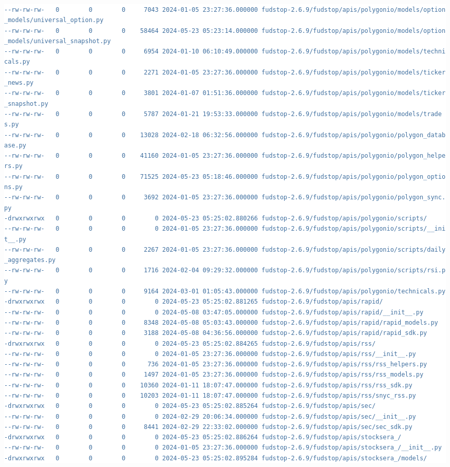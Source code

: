 ```diff
--rw-rw-rw-   0        0        0     7043 2024-01-05 23:27:36.000000 fudstop-2.6.9/fudstop/apis/polygonio/models/option_models/universal_option.py
--rw-rw-rw-   0        0        0    58464 2024-05-23 05:23:14.000000 fudstop-2.6.9/fudstop/apis/polygonio/models/option_models/universal_snapshot.py
--rw-rw-rw-   0        0        0     6954 2024-01-10 06:10:49.000000 fudstop-2.6.9/fudstop/apis/polygonio/models/technicals.py
--rw-rw-rw-   0        0        0     2271 2024-01-05 23:27:36.000000 fudstop-2.6.9/fudstop/apis/polygonio/models/ticker_news.py
--rw-rw-rw-   0        0        0     3801 2024-01-07 01:51:36.000000 fudstop-2.6.9/fudstop/apis/polygonio/models/ticker_snapshot.py
--rw-rw-rw-   0        0        0     5787 2024-01-21 19:53:33.000000 fudstop-2.6.9/fudstop/apis/polygonio/models/trades.py
--rw-rw-rw-   0        0        0    13028 2024-02-18 06:32:56.000000 fudstop-2.6.9/fudstop/apis/polygonio/polygon_database.py
--rw-rw-rw-   0        0        0    41160 2024-01-05 23:27:36.000000 fudstop-2.6.9/fudstop/apis/polygonio/polygon_helpers.py
--rw-rw-rw-   0        0        0    71525 2024-05-23 05:18:46.000000 fudstop-2.6.9/fudstop/apis/polygonio/polygon_options.py
--rw-rw-rw-   0        0        0     3692 2024-01-05 23:27:36.000000 fudstop-2.6.9/fudstop/apis/polygonio/polygon_sync.py
-drwxrwxrwx   0        0        0        0 2024-05-23 05:25:02.880266 fudstop-2.6.9/fudstop/apis/polygonio/scripts/
--rw-rw-rw-   0        0        0        0 2024-01-05 23:27:36.000000 fudstop-2.6.9/fudstop/apis/polygonio/scripts/__init__.py
--rw-rw-rw-   0        0        0     2267 2024-01-05 23:27:36.000000 fudstop-2.6.9/fudstop/apis/polygonio/scripts/daily_aggregates.py
--rw-rw-rw-   0        0        0     1716 2024-02-04 09:29:32.000000 fudstop-2.6.9/fudstop/apis/polygonio/scripts/rsi.py
--rw-rw-rw-   0        0        0     9164 2024-03-01 01:05:43.000000 fudstop-2.6.9/fudstop/apis/polygonio/technicals.py
-drwxrwxrwx   0        0        0        0 2024-05-23 05:25:02.881265 fudstop-2.6.9/fudstop/apis/rapid/
--rw-rw-rw-   0        0        0        0 2024-05-08 03:47:05.000000 fudstop-2.6.9/fudstop/apis/rapid/__init__.py
--rw-rw-rw-   0        0        0     8348 2024-05-08 05:03:43.000000 fudstop-2.6.9/fudstop/apis/rapid/rapid_models.py
--rw-rw-rw-   0        0        0     3188 2024-05-08 04:36:56.000000 fudstop-2.6.9/fudstop/apis/rapid/rapid_sdk.py
-drwxrwxrwx   0        0        0        0 2024-05-23 05:25:02.884265 fudstop-2.6.9/fudstop/apis/rss/
--rw-rw-rw-   0        0        0        0 2024-01-05 23:27:36.000000 fudstop-2.6.9/fudstop/apis/rss/__init__.py
--rw-rw-rw-   0        0        0      736 2024-01-05 23:27:36.000000 fudstop-2.6.9/fudstop/apis/rss/rss_helpers.py
--rw-rw-rw-   0        0        0     1497 2024-01-05 23:27:36.000000 fudstop-2.6.9/fudstop/apis/rss/rss_models.py
--rw-rw-rw-   0        0        0    10360 2024-01-11 18:07:47.000000 fudstop-2.6.9/fudstop/apis/rss/rss_sdk.py
--rw-rw-rw-   0        0        0    10203 2024-01-11 18:07:47.000000 fudstop-2.6.9/fudstop/apis/rss/snyc_rss.py
-drwxrwxrwx   0        0        0        0 2024-05-23 05:25:02.885264 fudstop-2.6.9/fudstop/apis/sec/
--rw-rw-rw-   0        0        0        0 2024-02-29 20:06:34.000000 fudstop-2.6.9/fudstop/apis/sec/__init__.py
--rw-rw-rw-   0        0        0     8441 2024-02-29 22:33:02.000000 fudstop-2.6.9/fudstop/apis/sec/sec_sdk.py
-drwxrwxrwx   0        0        0        0 2024-05-23 05:25:02.886264 fudstop-2.6.9/fudstop/apis/stocksera_/
--rw-rw-rw-   0        0        0        0 2024-01-05 23:27:36.000000 fudstop-2.6.9/fudstop/apis/stocksera_/__init__.py
-drwxrwxrwx   0        0        0        0 2024-05-23 05:25:02.895284 fudstop-2.6.9/fudstop/apis/stocksera_/models/
```